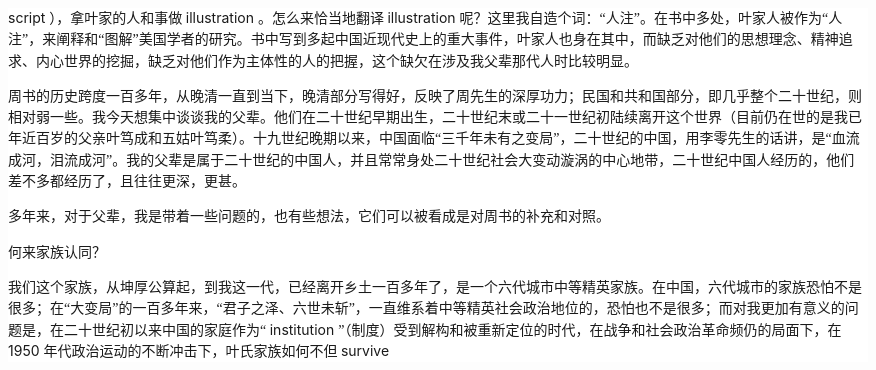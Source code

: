   </span>
  script
  <span lang="ZH-CN" style='font-family:宋体;mso-ascii-font-family:"Times New Roman";
mso-hansi-font-family:"Times New Roman"'>
   ），拿叶家的人和事做
  </span>
  illustration
  <span lang="ZH-CN" style='font-family:宋体;mso-ascii-font-family:"Times New Roman";
mso-hansi-font-family:"Times New Roman"'>
   。怎么来恰当地翻译
  </span>
  illustration
  <span lang="ZH-CN" style='font-family:宋体;mso-ascii-font-family:"Times New Roman";
mso-hansi-font-family:"Times New Roman"'>
   呢？这里我自造个词：“人注”。在书中多处，叶家人被作为“人注”，来阐释和“图解”美国学者的研究。书中写到多起中国近现代史上的重大事件，叶家人也身在其中，而缺乏对他们的思想理念、精神追求、内心世界的挖掘，缺乏对他们作为主体性的人的把握，这个缺欠在涉及我父辈那代人时比较明显。
  </span>
  <o:p>
  </o:p>
 </p>
 <p class="MsoNormal">
  <span lang="ZH-CN" style='font-family:宋体;mso-ascii-font-family:
"Times New Roman";mso-hansi-font-family:"Times New Roman"'>
   周书的历史跨度一百多年，从晚清一直到当下，晚清部分写得好，反映了周先生的深厚功力；民国和共和国部分，即几乎整个二十世纪，则相对弱一些。我今天想集中谈谈我的父辈。他们在二十世纪早期出生，二十世纪末或二十一世纪初陆续离开这个世界（目前仍在世的是我已年近百岁的父亲叶笃成和五姑叶笃柔）。十九世纪晚期以来，中国面临“三千年未有之变局”，二十世纪的中国，用李零先生的话讲，是“血流成河，泪流成河”。我的父辈是属于二十世纪的中国人，并且常常身处二十世纪社会大变动漩涡的中心地带，二十世纪中国人经历的，他们差不多都经历了，且往往更深，更甚。
  </span>
  <o:p>
  </o:p>
 </p>
 <p class="MsoNormal">
  <span lang="ZH-CN" style='font-family:宋体;mso-ascii-font-family:
"Times New Roman";mso-hansi-font-family:"Times New Roman"'>
   多年来，对于父辈，我是带着一些问题的，也有些想法，它们可以被看成是对周书的补充和对照。
  </span>
  <o:p>
  </o:p>
 </p>
 <p class="MsoNormal">
  <span lang="ZH-CN" style='font-family:宋体;mso-ascii-font-family:
"Times New Roman";mso-hansi-font-family:"Times New Roman"'>
   何来家族认同？
  </span>
  <o:p>
  </o:p>
 </p>
 <p class="MsoNormal">
  <span lang="ZH-CN" style='font-family:宋体;mso-ascii-font-family:
"Times New Roman";mso-hansi-font-family:"Times New Roman"'>
   我们这个家族，从坤厚公算起，到我这一代，已经离开乡土一百多年了，是一个六代城市中等精英家族。在中国，六代城市的家族恐怕不是很多；在“大变局”的一百多年来，“君子之泽、六世未斩”，一直维系着中等精英社会政治地位的，恐怕也不是很多；而对我更加有意义的问题是，在二十世纪初以来中国的家庭作为“
  </span>
  institution
  <span lang="ZH-CN" style='font-family:宋体;mso-ascii-font-family:"Times New Roman";
mso-hansi-font-family:"Times New Roman"'>
   ”（制度）受到解构和被重新定位的时代，在战争和社会政治革命频仍的局面下，在
  </span>
  1950
  <span lang="ZH-CN" style='font-family:宋体;mso-ascii-font-family:"Times New Roman";
mso-hansi-font-family:"Times New Roman"'>
   年代政治运动的不断冲击下，叶氏家族如何不但
  </span>
  survive
  <span lang="ZH-CN" style='font-family:宋体;mso-ascii-font-family:"Times New Roman";